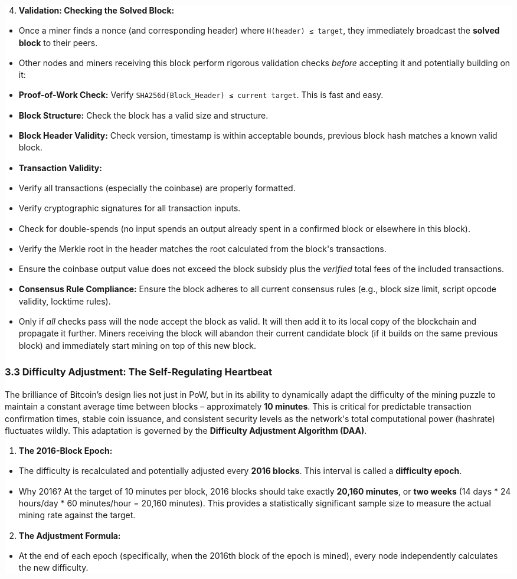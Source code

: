 4.  **Validation: Checking the Solved Block:**

*   Once a miner finds a nonce (and corresponding header) where `H(header) ≤ target`, they immediately broadcast the **solved block** to their peers.

*   Other nodes and miners receiving this block perform rigorous validation checks *before* accepting it and potentially building on it:

*   **Proof-of-Work Check:** Verify `SHA256d(Block_Header) ≤ current target`. This is fast and easy.

*   **Block Structure:** Check the block has a valid size and structure.

*   **Block Header Validity:** Check version, timestamp is within acceptable bounds, previous block hash matches a known valid block.

*   **Transaction Validity:**

*   Verify all transactions (especially the coinbase) are properly formatted.

*   Verify cryptographic signatures for all transaction inputs.

*   Check for double-spends (no input spends an output already spent in a confirmed block or elsewhere in this block).

*   Verify the Merkle root in the header matches the root calculated from the block's transactions.

*   Ensure the coinbase output value does not exceed the block subsidy plus the *verified* total fees of the included transactions.

*   **Consensus Rule Compliance:** Ensure the block adheres to all current consensus rules (e.g., block size limit, script opcode validity, locktime rules).

*   Only if *all* checks pass will the node accept the block as valid. It will then add it to its local copy of the blockchain and propagate it further. Miners receiving the block will abandon their current candidate block (if it builds on the same previous block) and immediately start mining on top of this new block.

### 3.3 Difficulty Adjustment: The Self-Regulating Heartbeat

The brilliance of Bitcoin’s design lies not just in PoW, but in its ability to dynamically adapt the difficulty of the mining puzzle to maintain a constant average time between blocks – approximately **10 minutes**. This is critical for predictable transaction confirmation times, stable coin issuance, and consistent security levels as the network's total computational power (hashrate) fluctuates wildly. This adaptation is governed by the **Difficulty Adjustment Algorithm (DAA)**.

1.  **The 2016-Block Epoch:**

*   The difficulty is recalculated and potentially adjusted every **2016 blocks**. This interval is called a **difficulty epoch**.

*   Why 2016? At the target of 10 minutes per block, 2016 blocks should take exactly **20,160 minutes**, or **two weeks** (14 days * 24 hours/day * 60 minutes/hour = 20,160 minutes). This provides a statistically significant sample size to measure the actual mining rate against the target.

2.  **The Adjustment Formula:**

*   At the end of each epoch (specifically, when the 2016th block of the epoch is mined), every node independently calculates the new difficulty.
